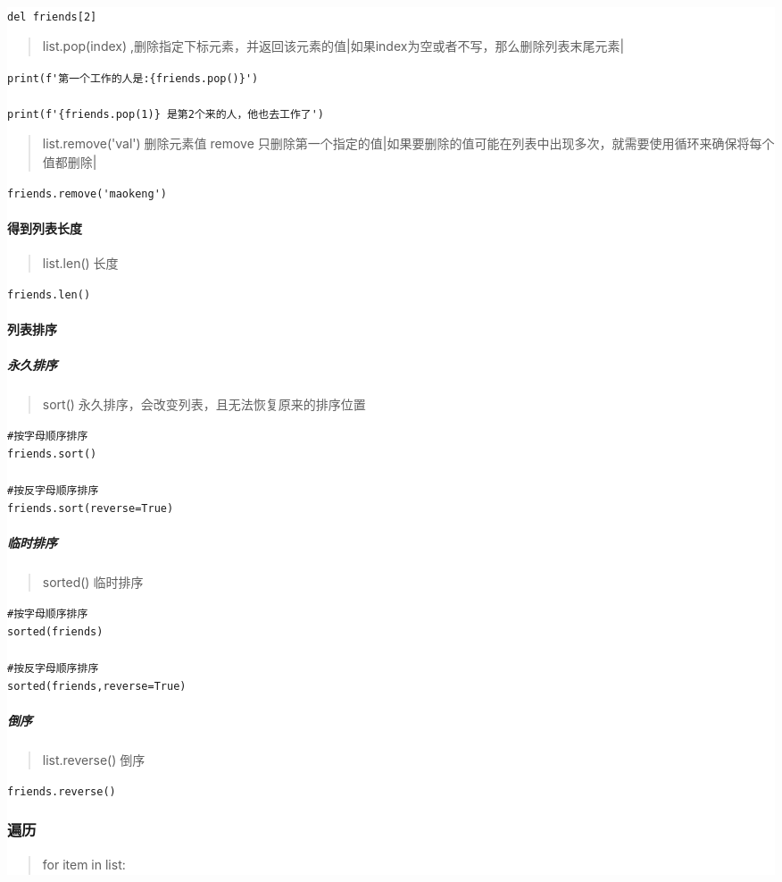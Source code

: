 ```
del friends[2]
```

> list.pop(index) ,删除指定下标元素，并返回该元素的值|如果index为空或者不写，那么删除列表末尾元素|

```
print(f'第一个工作的人是:{friends.pop()}')

print(f'{friends.pop(1)} 是第2个来的人，他也去工作了')
```

> list.remove('val') 删除元素值
>  remove 只删除第一个指定的值|如果要删除的值可能在列表中出现多次，就需要使用循环来确保将每个值都删除|

```
friends.remove('maokeng')
```

#### 得到列表长度
>  list.len() 长度
```text
friends.len()
```

#### 列表排序

##### 永久排序

> sort() 永久排序，会改变列表，且无法恢复原来的排序位置

```text
#按字母顺序排序
friends.sort()

#按反字母顺序排序
friends.sort(reverse=True)
```

##### 临时排序
>  sorted() 临时排序

```text
#按字母顺序排序
sorted(friends)

#按反字母顺序排序
sorted(friends,reverse=True)
```

##### 倒序

>  list.reverse() 倒序
```text
friends.reverse()
```

### 遍历
> for item in list:
